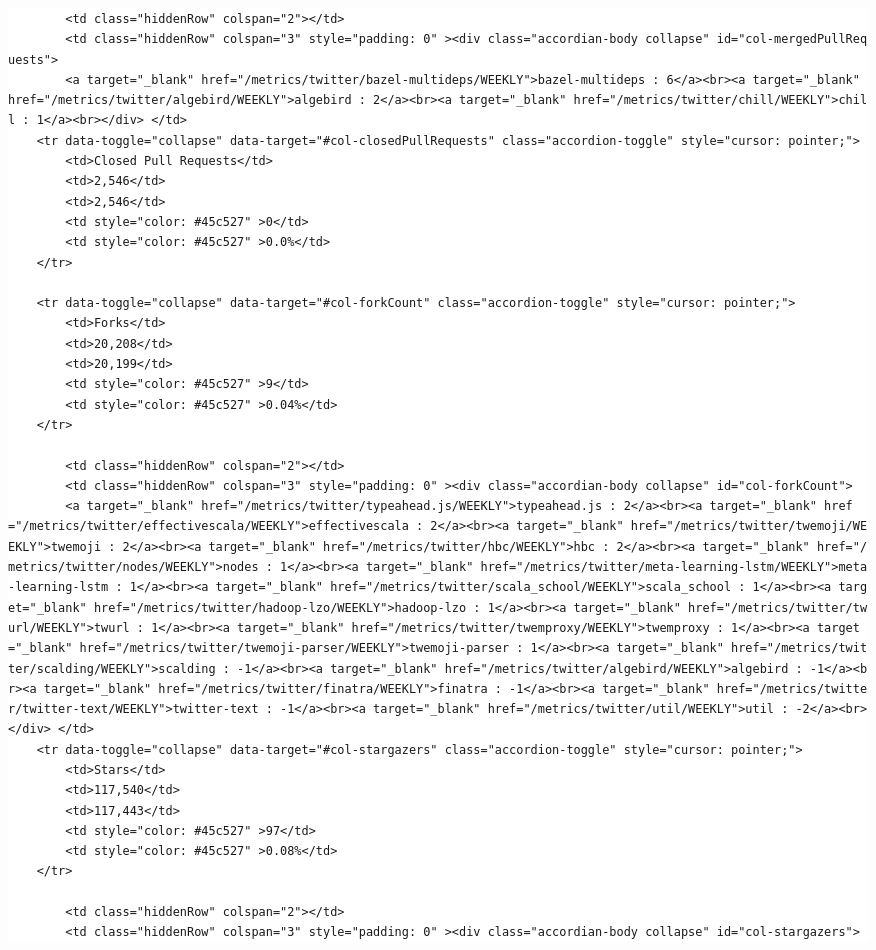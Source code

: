             <td class="hiddenRow" colspan="2"></td>
            <td class="hiddenRow" colspan="3" style="padding: 0" ><div class="accordian-body collapse" id="col-mergedPullRequests">
            <a target="_blank" href="/metrics/twitter/bazel-multideps/WEEKLY">bazel-multideps : 6</a><br><a target="_blank" href="/metrics/twitter/algebird/WEEKLY">algebird : 2</a><br><a target="_blank" href="/metrics/twitter/chill/WEEKLY">chill : 1</a><br></div> </td>
        <tr data-toggle="collapse" data-target="#col-closedPullRequests" class="accordion-toggle" style="cursor: pointer;">
            <td>Closed Pull Requests</td>
            <td>2,546</td>
            <td>2,546</td>
            <td style="color: #45c527" >0</td>
            <td style="color: #45c527" >0.0%</td>
        </tr>
        
        <tr data-toggle="collapse" data-target="#col-forkCount" class="accordion-toggle" style="cursor: pointer;">
            <td>Forks</td>
            <td>20,208</td>
            <td>20,199</td>
            <td style="color: #45c527" >9</td>
            <td style="color: #45c527" >0.04%</td>
        </tr>
        
            <td class="hiddenRow" colspan="2"></td>
            <td class="hiddenRow" colspan="3" style="padding: 0" ><div class="accordian-body collapse" id="col-forkCount">
            <a target="_blank" href="/metrics/twitter/typeahead.js/WEEKLY">typeahead.js : 2</a><br><a target="_blank" href="/metrics/twitter/effectivescala/WEEKLY">effectivescala : 2</a><br><a target="_blank" href="/metrics/twitter/twemoji/WEEKLY">twemoji : 2</a><br><a target="_blank" href="/metrics/twitter/hbc/WEEKLY">hbc : 2</a><br><a target="_blank" href="/metrics/twitter/nodes/WEEKLY">nodes : 1</a><br><a target="_blank" href="/metrics/twitter/meta-learning-lstm/WEEKLY">meta-learning-lstm : 1</a><br><a target="_blank" href="/metrics/twitter/scala_school/WEEKLY">scala_school : 1</a><br><a target="_blank" href="/metrics/twitter/hadoop-lzo/WEEKLY">hadoop-lzo : 1</a><br><a target="_blank" href="/metrics/twitter/twurl/WEEKLY">twurl : 1</a><br><a target="_blank" href="/metrics/twitter/twemproxy/WEEKLY">twemproxy : 1</a><br><a target="_blank" href="/metrics/twitter/twemoji-parser/WEEKLY">twemoji-parser : 1</a><br><a target="_blank" href="/metrics/twitter/scalding/WEEKLY">scalding : -1</a><br><a target="_blank" href="/metrics/twitter/algebird/WEEKLY">algebird : -1</a><br><a target="_blank" href="/metrics/twitter/finatra/WEEKLY">finatra : -1</a><br><a target="_blank" href="/metrics/twitter/twitter-text/WEEKLY">twitter-text : -1</a><br><a target="_blank" href="/metrics/twitter/util/WEEKLY">util : -2</a><br></div> </td>
        <tr data-toggle="collapse" data-target="#col-stargazers" class="accordion-toggle" style="cursor: pointer;">
            <td>Stars</td>
            <td>117,540</td>
            <td>117,443</td>
            <td style="color: #45c527" >97</td>
            <td style="color: #45c527" >0.08%</td>
        </tr>
        
            <td class="hiddenRow" colspan="2"></td>
            <td class="hiddenRow" colspan="3" style="padding: 0" ><div class="accordian-body collapse" id="col-stargazers">